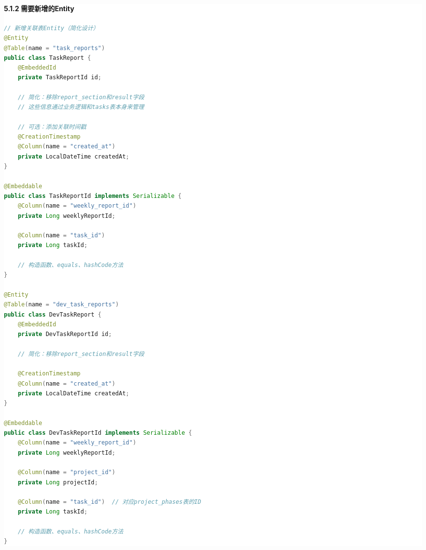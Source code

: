 #### 5.1.2 需要新增的Entity
```java
// 新增关联表Entity（简化设计）
@Entity
@Table(name = "task_reports")
public class TaskReport {
    @EmbeddedId
    private TaskReportId id;
    
    // 简化：移除report_section和result字段
    // 这些信息通过业务逻辑和tasks表本身来管理
    
    // 可选：添加关联时间戳
    @CreationTimestamp
    @Column(name = "created_at")
    private LocalDateTime createdAt;
}

@Embeddable
public class TaskReportId implements Serializable {
    @Column(name = "weekly_report_id")
    private Long weeklyReportId;
    
    @Column(name = "task_id")
    private Long taskId;
    
    // 构造函数、equals、hashCode方法
}

@Entity
@Table(name = "dev_task_reports") 
public class DevTaskReport {
    @EmbeddedId
    private DevTaskReportId id;
    
    // 简化：移除report_section和result字段
    
    @CreationTimestamp
    @Column(name = "created_at")
    private LocalDateTime createdAt;
}

@Embeddable
public class DevTaskReportId implements Serializable {
    @Column(name = "weekly_report_id")
    private Long weeklyReportId;
    
    @Column(name = "project_id")
    private Long projectId;
    
    @Column(name = "task_id")  // 对应project_phases表的ID
    private Long taskId;
    
    // 构造函数、equals、hashCode方法
}
```
